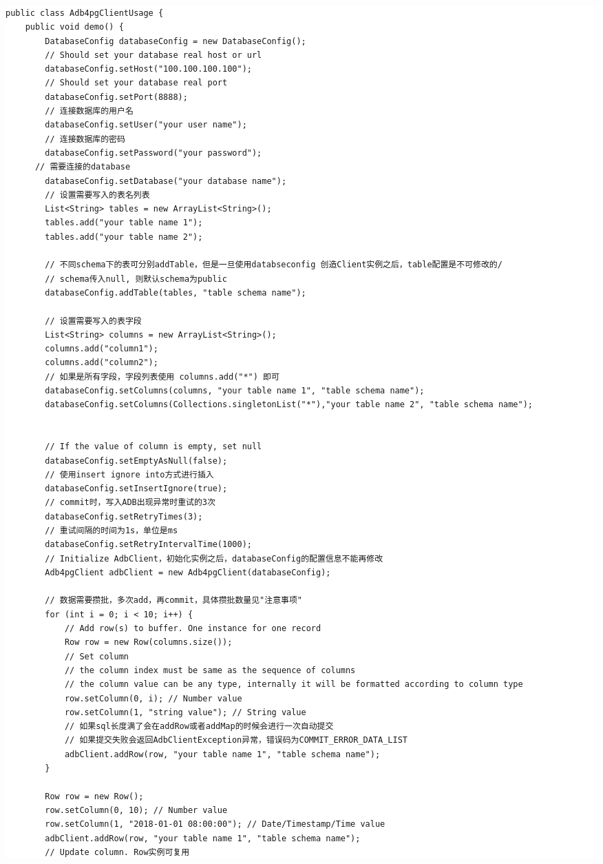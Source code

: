 ``` {#codeblock_dlz_cuy_iz6}
public class Adb4pgClientUsage {
    public void demo() {
        DatabaseConfig databaseConfig = new DatabaseConfig();
        // Should set your database real host or url
        databaseConfig.setHost("100.100.100.100");
        // Should set your database real port
        databaseConfig.setPort(8888);
        // 连接数据库的用户名
        databaseConfig.setUser("your user name");
        // 连接数据库的密码
        databaseConfig.setPassword("your password");
      // 需要连接的database
        databaseConfig.setDatabase("your database name");
        // 设置需要写入的表名列表
        List<String> tables = new ArrayList<String>();
        tables.add("your table name 1");
        tables.add("your table name 2");

        // 不同schema下的表可分别addTable，但是一旦使用databseconfig 创造Client实例之后，table配置是不可修改的/
        // schema传入null, 则默认schema为public
        databaseConfig.addTable(tables, "table schema name");

        // 设置需要写入的表字段
        List<String> columns = new ArrayList<String>();
        columns.add("column1");
        columns.add("column2");
        // 如果是所有字段，字段列表使用 columns.add("*") 即可
        databaseConfig.setColumns(columns, "your table name 1", "table schema name");
        databaseConfig.setColumns(Collections.singletonList("*"),"your table name 2", "table schema name");


        // If the value of column is empty, set null
        databaseConfig.setEmptyAsNull(false);
        // 使用insert ignore into方式进行插入
        databaseConfig.setInsertIgnore(true);
        // commit时，写入ADB出现异常时重试的3次
        databaseConfig.setRetryTimes(3);
        // 重试间隔的时间为1s，单位是ms
        databaseConfig.setRetryIntervalTime(1000);
        // Initialize AdbClient，初始化实例之后，databaseConfig的配置信息不能再修改
        Adb4pgClient adbClient = new Adb4pgClient(databaseConfig);

        // 数据需要攒批，多次add，再commit，具体攒批数量见"注意事项"
        for (int i = 0; i < 10; i++) {
            // Add row(s) to buffer. One instance for one record
            Row row = new Row(columns.size());
            // Set column
            // the column index must be same as the sequence of columns
            // the column value can be any type, internally it will be formatted according to column type
            row.setColumn(0, i); // Number value
            row.setColumn(1, "string value"); // String value
            // 如果sql长度满了会在addRow或者addMap的时候会进行一次自动提交
            // 如果提交失败会返回AdbClientException异常，错误码为COMMIT_ERROR_DATA_LIST
            adbClient.addRow(row, "your table name 1", "table schema name");
        }

        Row row = new Row();
        row.setColumn(0, 10); // Number value
        row.setColumn(1, "2018-01-01 08:00:00"); // Date/Timestamp/Time value
        adbClient.addRow(row, "your table name 1", "table schema name");
        // Update column. Row实例可复用
```